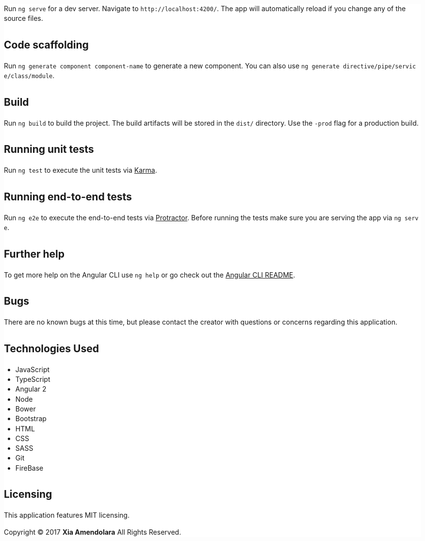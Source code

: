 Run `ng serve` for a dev server. Navigate to `http://localhost:4200/`. The app will automatically reload if you change any of the source files.

## Code scaffolding

Run `ng generate component component-name` to generate a new component. You can also use `ng generate directive/pipe/service/class/module`.

## Build

Run `ng build` to build the project. The build artifacts will be stored in the `dist/` directory. Use the `-prod` flag for a production build.

## Running unit tests

Run `ng test` to execute the unit tests via [Karma](https://karma-runner.github.io).

## Running end-to-end tests

Run `ng e2e` to execute the end-to-end tests via [Protractor](http://www.protractortest.org/).
Before running the tests make sure you are serving the app via `ng serve`.

## Further help

To get more help on the Angular CLI use `ng help` or go check out the [Angular CLI README](https://github.com/angular/angular-cli/blob/master/README.md).

## Bugs
There are no known bugs at this time, but please contact the creator with questions or concerns regarding this application.

## Technologies Used
* JavaScript
* TypeScript
* Angular 2
* Node
* Bower
* Bootstrap
* HTML
* CSS
* SASS
* Git
* FireBase

## Licensing
This application features MIT licensing.

Copyright &copy; 2017 **Xia Amendolara** All Rights Reserved.

